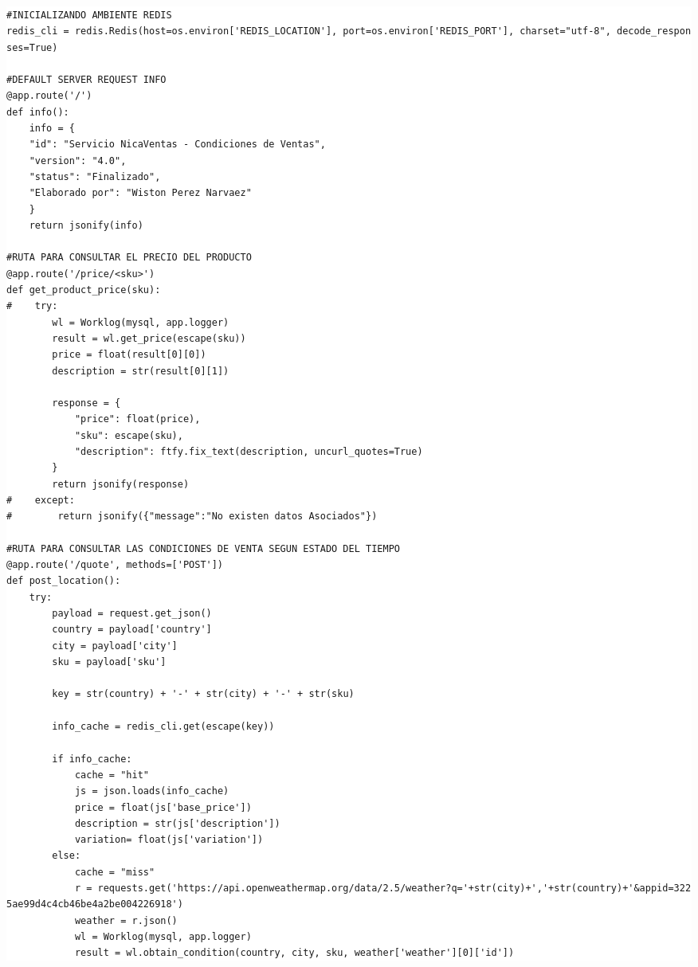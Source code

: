     #INICIALIZANDO AMBIENTE REDIS
    redis_cli = redis.Redis(host=os.environ['REDIS_LOCATION'], port=os.environ['REDIS_PORT'], charset="utf-8", decode_responses=True)
    
    #DEFAULT SERVER REQUEST INFO
    @app.route('/')
    def info():
        info = {
        "id": "Servicio NicaVentas - Condiciones de Ventas",
        "version": "4.0",
        "status": "Finalizado",
        "Elaborado por": "Wiston Perez Narvaez"
        }
        return jsonify(info)
    
    #RUTA PARA CONSULTAR EL PRECIO DEL PRODUCTO
    @app.route('/price/<sku>')
    def get_product_price(sku):
    #    try:
            wl = Worklog(mysql, app.logger)
            result = wl.get_price(escape(sku))
            price = float(result[0][0])
            description = str(result[0][1])
    
            response = {
                "price": float(price),
                "sku": escape(sku),
                "description": ftfy.fix_text(description, uncurl_quotes=True)
            }
            return jsonify(response)
    #    except:
    #        return jsonify({"message":"No existen datos Asociados"})
    
    #RUTA PARA CONSULTAR LAS CONDICIONES DE VENTA SEGUN ESTADO DEL TIEMPO
    @app.route('/quote', methods=['POST'])
    def post_location():
        try:
            payload = request.get_json()
            country = payload['country']
            city = payload['city']
            sku = payload['sku']
    
            key = str(country) + '-' + str(city) + '-' + str(sku)
    
            info_cache = redis_cli.get(escape(key))
    
            if info_cache:
                cache = "hit"
                js = json.loads(info_cache)
                price = float(js['base_price'])
                description = str(js['description'])
                variation= float(js['variation'])
            else:
                cache = "miss"
                r = requests.get('https://api.openweathermap.org/data/2.5/weather?q='+str(city)+','+str(country)+'&appid=3225ae99d4c4cb46be4a2be004226918')
                weather = r.json()
                wl = Worklog(mysql, app.logger)
                result = wl.obtain_condition(country, city, sku, weather['weather'][0]['id'])
    